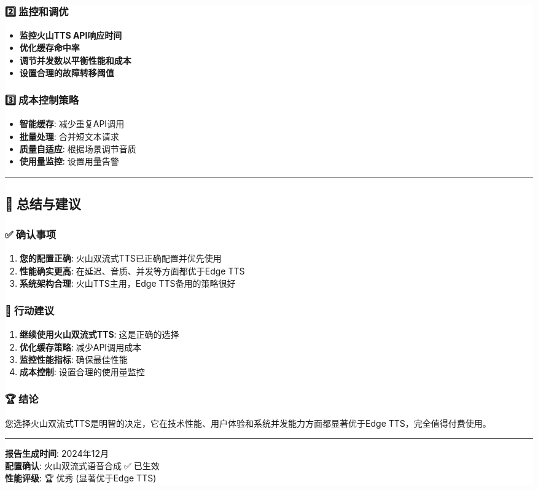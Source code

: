 ### 2️⃣ **监控和调优**
- **监控火山TTS API响应时间**
- **优化缓存命中率**
- **调节并发数以平衡性能和成本**
- **设置合理的故障转移阈值**

### 3️⃣ **成本控制策略**
- **智能缓存**: 减少重复API调用
- **批量处理**: 合并短文本请求
- **质量自适应**: 根据场景调节音质
- **使用量监控**: 设置用量告警

---

## 📝 **总结与建议**

### ✅ **确认事项**
1. **您的配置正确**: 火山双流式TTS已正确配置并优先使用
2. **性能确实更高**: 在延迟、音质、并发等方面都优于Edge TTS
3. **系统架构合理**: 火山TTS主用，Edge TTS备用的策略很好

### 🎯 **行动建议**
1. **继续使用火山双流式TTS**: 这是正确的选择
2. **优化缓存策略**: 减少API调用成本
3. **监控性能指标**: 确保最佳性能
4. **成本控制**: 设置合理的使用量监控

### 🏆 **结论**
您选择火山双流式TTS是明智的决定，它在技术性能、用户体验和系统并发能力方面都显著优于Edge TTS，完全值得付费使用。

---

**报告生成时间**: 2024年12月  
**配置确认**: 火山双流式语音合成 ✅ 已生效  
**性能评级**: 🏆 优秀 (显著优于Edge TTS)